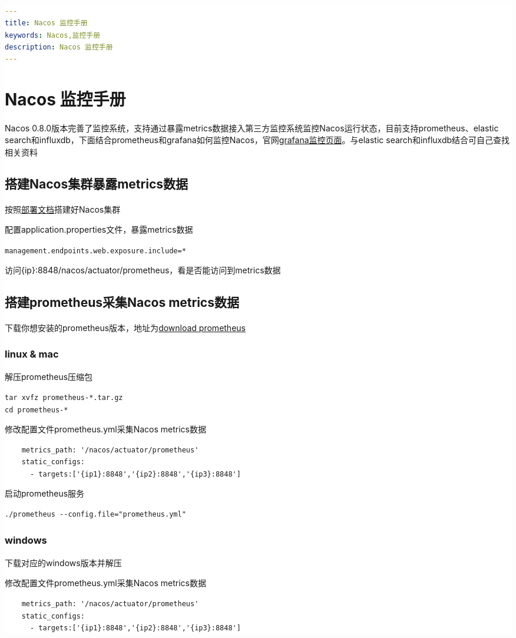 ```yaml
---
title: Nacos 监控手册
keywords: Nacos,监控手册
description: Nacos 监控手册
---
```


# Nacos 监控手册

Nacos 0.8.0版本完善了监控系统，支持通过暴露metrics数据接入第三方监控系统监控Nacos运行状态，目前支持prometheus、elastic search和influxdb，下面结合prometheus和grafana如何监控Nacos，官网[grafana监控页面](http://monitor.nacos.io)。与elastic search和influxdb结合可自己查找相关资料

## 搭建Nacos集群暴露metrics数据
按照[部署文档](https://nacos.io/zh-cn/docs/deployment.html)搭建好Nacos集群

配置application.properties文件，暴露metrics数据
```
management.endpoints.web.exposure.include=*
```

访问{ip}:8848/nacos/actuator/prometheus，看是否能访问到metrics数据

## 搭建prometheus采集Nacos metrics数据
下载你想安装的prometheus版本，地址为[download prometheus](https://prometheus.io/download/)


### linux & mac
解压prometheus压缩包
```
tar xvfz prometheus-*.tar.gz
cd prometheus-*
```

修改配置文件prometheus.yml采集Nacos metrics数据
```
    metrics_path: '/nacos/actuator/prometheus'
    static_configs:
      - targets:['{ip1}:8848','{ip2}:8848','{ip3}:8848']
```

启动prometheus服务
```
./prometheus --config.file="prometheus.yml"
```

### windows

下载对应的windows版本并解压

修改配置文件prometheus.yml采集Nacos metrics数据
```
    metrics_path: '/nacos/actuator/prometheus'
    static_configs:
      - targets:['{ip1}:8848','{ip2}:8848','{ip3}:8848']
```
